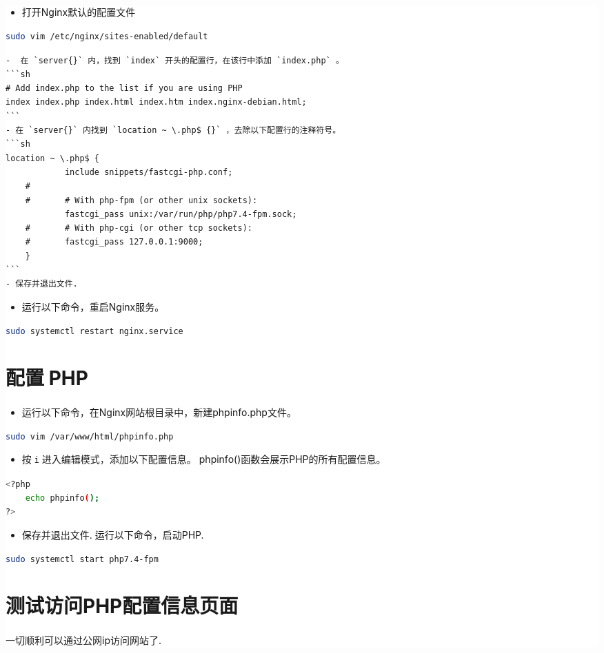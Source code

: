 - 打开Nginx默认的配置文件
```sh
sudo vim /etc/nginx/sites-enabled/default
```
    -  在 `server{}` 内，找到 `index` 开头的配置行，在该行中添加 `index.php` 。
    ```sh
    # Add index.php to the list if you are using PHP
    index index.php index.html index.htm index.nginx-debian.html;
    ```
    - 在 `server{}` 内找到 `location ~ \.php$ {}` ，去除以下配置行的注释符号。
    ```sh
    location ~ \.php$ {
                include snippets/fastcgi-php.conf;
        #
        #       # With php-fpm (or other unix sockets):
                fastcgi_pass unix:/var/run/php/php7.4-fpm.sock;
        #       # With php-cgi (or other tcp sockets):
        #       fastcgi_pass 127.0.0.1:9000;
        }
    ```
    - 保存并退出文件.
- 运行以下命令，重启Nginx服务。
```sh
sudo systemctl restart nginx.service
```

# 配置 PHP
- 运行以下命令，在Nginx网站根目录中，新建phpinfo.php文件。
```sh
sudo vim /var/www/html/phpinfo.php
```
- 按 `i` 进入编辑模式，添加以下配置信息。 phpinfo()函数会展示PHP的所有配置信息。
```sh
<?php 
    echo phpinfo(); 
?>
```
- 保存并退出文件. 运行以下命令，启动PHP.
```sh
sudo systemctl start php7.4-fpm
```

# 测试访问PHP配置信息页面

一切顺利可以通过公网ip访问网站了.
